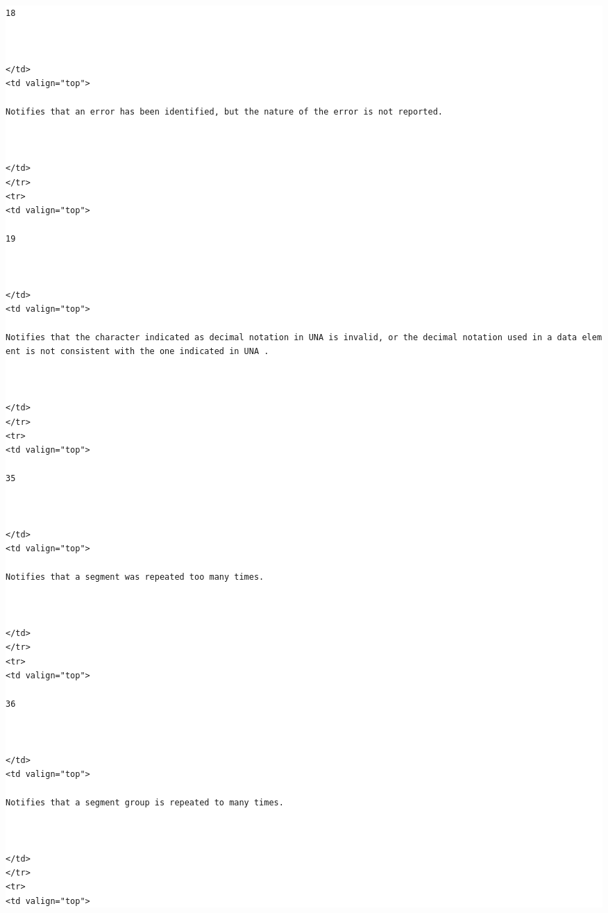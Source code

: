     18


    
    </td>
    <td valign="top">

    Notifies that an error has been identified, but the nature of the error is not reported.


    
    </td>
    </tr>
    <tr>
    <td valign="top">

    19


    
    </td>
    <td valign="top">

    Notifies that the character indicated as decimal notation in UNA is invalid, or the decimal notation used in a data element is not consistent with the one indicated in UNA .


    
    </td>
    </tr>
    <tr>
    <td valign="top">

    35


    
    </td>
    <td valign="top">

    Notifies that a segment was repeated too many times.


    
    </td>
    </tr>
    <tr>
    <td valign="top">

    36


    
    </td>
    <td valign="top">

    Notifies that a segment group is repeated to many times.


    
    </td>
    </tr>
    <tr>
    <td valign="top">
